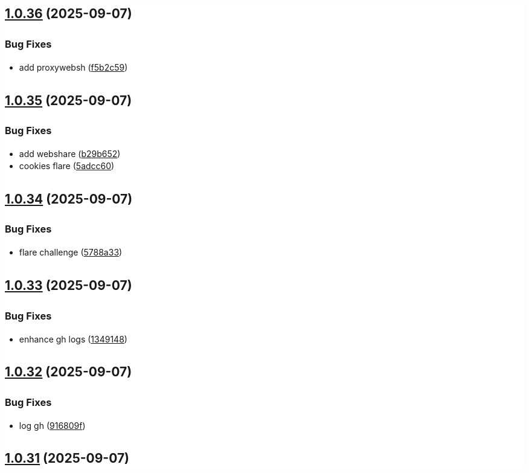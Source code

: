 ## [1.0.36](https://github.com/qwertyuiop8899/streamvix/compare/v1.0.35...v1.0.36) (2025-09-07)


### Bug Fixes

* add proxywebsh ([f5b2c59](https://github.com/qwertyuiop8899/streamvix/commit/f5b2c5996c7c4b148a66f9b25d442602a78b9bb3))

## [1.0.35](https://github.com/qwertyuiop8899/streamvix/compare/v1.0.34...v1.0.35) (2025-09-07)


### Bug Fixes

* add webshare ([b29b652](https://github.com/qwertyuiop8899/streamvix/commit/b29b65293d5be1deabd801aff126a292dac647e1))
* cookies flare ([5adcc60](https://github.com/qwertyuiop8899/streamvix/commit/5adcc6088fbf769e897fb9bda22058beb7268abc))

## [1.0.34](https://github.com/qwertyuiop8899/streamvix/compare/v1.0.33...v1.0.34) (2025-09-07)


### Bug Fixes

* flare challenge ([5788a33](https://github.com/qwertyuiop8899/streamvix/commit/5788a33a4007d9d19a3a4579f7cfa9cc789eef29))

## [1.0.33](https://github.com/qwertyuiop8899/streamvix/compare/v1.0.32...v1.0.33) (2025-09-07)


### Bug Fixes

* enhance gh logs ([1349148](https://github.com/qwertyuiop8899/streamvix/commit/1349148ef883a224b0592594f13b72920bcbc145))

## [1.0.32](https://github.com/qwertyuiop8899/streamvix/compare/v1.0.31...v1.0.32) (2025-09-07)


### Bug Fixes

* log gh ([916809f](https://github.com/qwertyuiop8899/streamvix/commit/916809fe136d22fffe3d848490baa3d63e63fdbe))

## [1.0.31](https://github.com/qwertyuiop8899/streamvix/compare/v1.0.30...v1.0.31) (2025-09-07)
